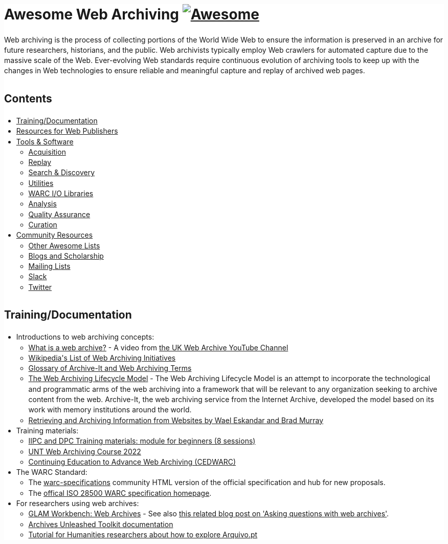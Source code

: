
# Awesome Web Archiving [![Awesome](https://awesome.re/badge.svg)](https://awesome.re)

Web archiving is the process of collecting portions of the World Wide Web to ensure the information is preserved in an archive for future researchers, historians, and the public. Web archivists typically employ Web crawlers for automated capture due to the massive scale of the Web. Ever-evolving Web standards require continuous evolution of archiving tools to keep up with the changes in Web technologies to ensure reliable and meaningful capture and replay of archived web pages.


## Contents

* [Training/Documentation](#trainingdocumentation)
* [Resources for Web Publishers](#resources-for-web-publishers)
* [Tools & Software](#tools--software)
  * [Acquisition](#acquisition)
  * [Replay](#replay)
  * [Search & Discovery](#search--discovery)
  * [Utilities](#utilities)
  * [WARC I/O Libraries](#warc-io-libraries)
  * [Analysis](#analysis)
  * [Quality Assurance](#quality-assurance)
  * [Curation](#curation)
* [Community Resources](#community-resources)
  * [Other Awesome Lists](#other-awesome-lists)
  * [Blogs and Scholarship](#blogs-and-scholarship)
  * [Mailing Lists](#mailing-lists)
  * [Slack](#slack)
  * [Twitter](#twitter)

## Training/Documentation

* Introductions to web archiving concepts:
  * [What is a web archive?](https://youtu.be/ubDHY-ynWi0) - A video from [the UK Web Archive YouTube Channel](https://www.youtube.com/channel/UCJukhTSw8VRj-VNTpBcqWkw)
  * [Wikipedia's List of Web Archiving Initiatives](https://en.wikipedia.org/wiki/List_of_Web_archiving_initiatives)
  * [Glossary of Archive-It and Web Archiving Terms](https://support.archive-it.org/hc/en-us/articles/208111686-Glossary-of-Archive-It-and-Web-Archiving-Terms)
  * [The Web Archiving Lifecycle Model](https://archive-it.org/blog/post/announcing-the-web-archiving-life-cycle-model/) - The Web Archiving Lifecycle Model is an attempt to incorporate the technological and programmatic arms of the web archiving into a framework that will be relevant to any organization seeking to archive content from the web. Archive-It, the web archiving service from the Internet Archive, developed the model based on its work with memory institutions around the world.
  * [Retrieving and Archiving Information from Websites by Wael Eskandar and Brad Murray](https://kit.exposingtheinvisible.org/en/web-archive.html/)
* Training materials:
  * [IIPC and DPC Training materials: module for beginners (8 sessions)](https://netpreserve.org/web-archiving/training-materials/)
  * [UNT Web Archiving Course 2022](https://github.com/vphill/web-archiving-course)
  * [Continuing Education to Advance Web Archiving (CEDWARC)](https://cedwarc.github.io/)
* The WARC Standard:
  * The [warc-specifications](https://iipc.github.io/warc-specifications/) community HTML version of the official specification and hub for new proposals.
  * The [offical ISO 28500 WARC specification homepage](http://bibnum.bnf.fr/WARC/).
* For researchers using web archives:
  * [GLAM Workbench: Web Archives](https://glam-workbench.github.io/web-archives/) - See also [this related blog post on 'Asking questions with web archives'](https://netpreserveblog.wordpress.com/2020/05/28/asking-questions-with-web-archives/).
  * [Archives Unleashed Toolkit documentation](https://aut.docs.archivesunleashed.org/)
  * [Tutorial for Humanities researchers about how to explore Arquivo.pt](https://sobre.arquivo.pt/en/tutorial-for-humanities-researchers-about-how-to-use-arquivo-pt/)